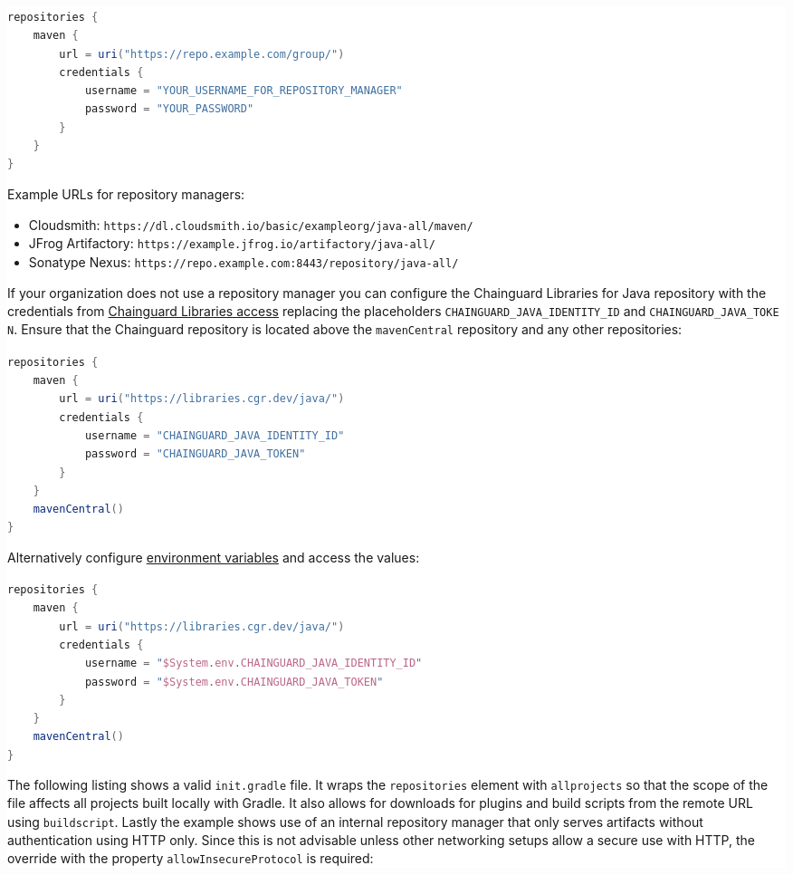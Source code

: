 ```groovy
repositories {
    maven {
        url = uri("https://repo.example.com/group/")
        credentials {
            username = "YOUR_USERNAME_FOR_REPOSITORY_MANAGER"
            password = "YOUR_PASSWORD"
        }
    }
}
```

Example URLs for repository managers:

* Cloudsmith: `https://dl.cloudsmith.io/basic/exampleorg/java-all/maven/`
* JFrog Artifactory: `https://example.jfrog.io/artifactory/java-all/`
* Sonatype Nexus: `https://repo.example.com:8443/repository/java-all/`

If your organization does not use a repository manager you can configure the
Chainguard Libraries for Java repository with the credentials from [Chainguard
Libraries access](/chainguard/libraries/access/) replacing the placeholders
`CHAINGUARD_JAVA_IDENTITY_ID` and `CHAINGUARD_JAVA_TOKEN`. Ensure that the
Chainguard repository is located above the `mavenCentral` repository and any
other repositories:

```groovy
repositories {
    maven {
        url = uri("https://libraries.cgr.dev/java/")
        credentials {
            username = "CHAINGUARD_JAVA_IDENTITY_ID"
            password = "CHAINGUARD_JAVA_TOKEN"
        }
    }
    mavenCentral()
}
```

Alternatively configure [environment
variables](/chainguard/libraries/access/#env) and access the values:

```groovy
repositories {
    maven {
        url = uri("https://libraries.cgr.dev/java/")
        credentials {
            username = "$System.env.CHAINGUARD_JAVA_IDENTITY_ID"
            password = "$System.env.CHAINGUARD_JAVA_TOKEN"
        }
    }
    mavenCentral()
}
```

The following listing shows a valid `init.gradle` file. It wraps the
`repositories` element with `allprojects` so that the scope of the file affects
all projects built locally with Gradle. It also allows for downloads for plugins
and build scripts from the remote URL using `buildscript`. Lastly the example
shows use of an internal repository manager that only serves artifacts without
authentication using HTTP only. Since this is not advisable unless other
networking setups allow a secure use with HTTP, the override with the property
`allowInsecureProtocol` is required:

